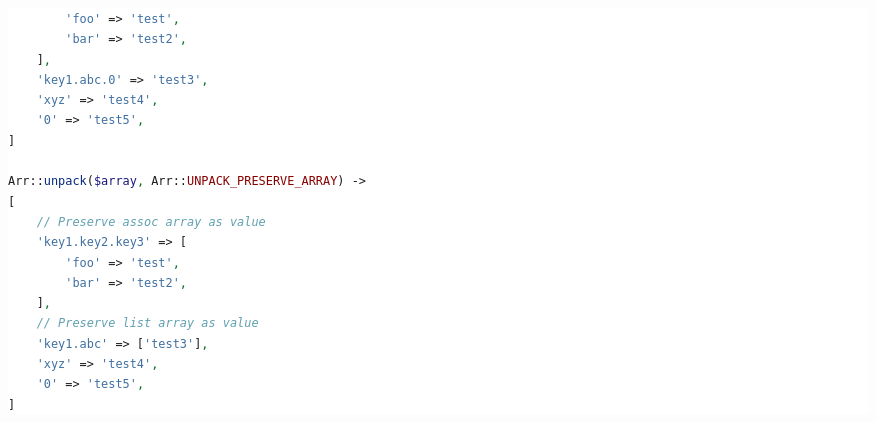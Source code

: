 ```php
        'foo' => 'test',
        'bar' => 'test2',
    ],
    'key1.abc.0' => 'test3',
    'xyz' => 'test4',
    '0' => 'test5',
]

Arr::unpack($array, Arr::UNPACK_PRESERVE_ARRAY) ->
[
    // Preserve assoc array as value
    'key1.key2.key3' => [
        'foo' => 'test',
        'bar' => 'test2',
    ],
    // Preserve list array as value
    'key1.abc' => ['test3'],
    'xyz' => 'test4',
    '0' => 'test5',
]
```

